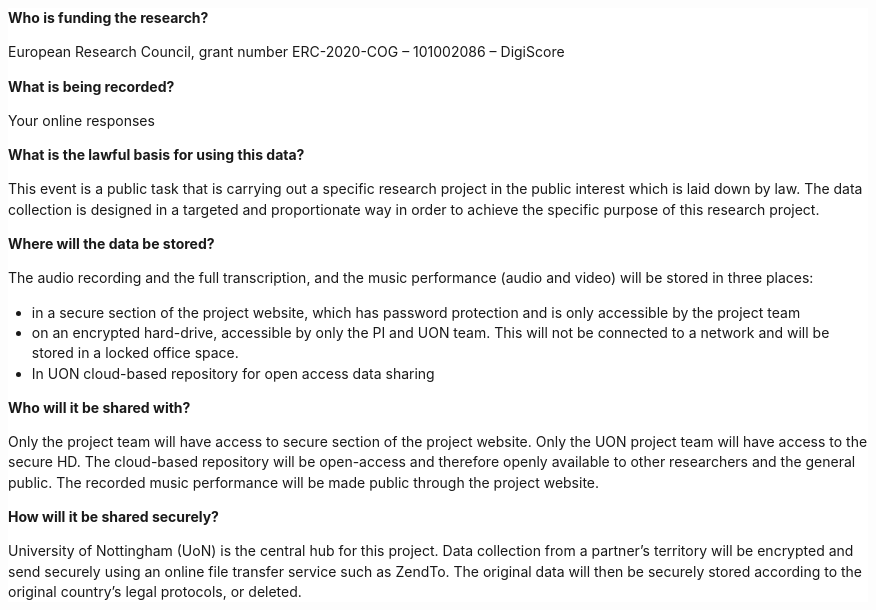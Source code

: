 

<p><strong>Who is funding the research?</strong></p>



<p>European Research Council, grant number ERC-2020-COG – 101002086 – DigiScore</p>



<p><strong>What is being recorded?</strong></p>



<p>Your online responses</p>



<p><strong>What is the lawful basis for using this data?</strong></p>



<p>This event is a public task that is carrying out a specific research project in the public interest which is laid down by law. The data collection is designed in a targeted and proportionate way in order to achieve the specific purpose of this research project.</p>



<p><strong>Where will the data be stored?</strong></p>



<p>The audio recording and the full transcription, and the music performance (audio and video) will be stored in three places:</p>



<ul>
<li>in a secure section of the project website, which has password protection and is only accessible by the project team</li>



<li>on an encrypted hard-drive, accessible by only the PI and UON team. This will not be connected to a network and will be stored in a locked office space.</li>



<li>In UON cloud-based repository for open access data sharing</li>
</ul>



<p><strong>Who will it be shared with?</strong></p>



<p>Only the project team will have access to secure section of the project website. Only the UON project team will have access to the secure HD. The cloud-based repository will be open-access and therefore openly available to other researchers and the general public. The recorded music performance will be made public through the project website.</p>



<p><strong>How will it be shared securely?</strong></p>



<p>University of Nottingham (UoN) is the central hub for this project. Data collection from a partner’s territory will be encrypted and send securely using an online file transfer service such as ZendTo. The original data will then be securely stored according to the original country’s legal protocols, or deleted.</p>
